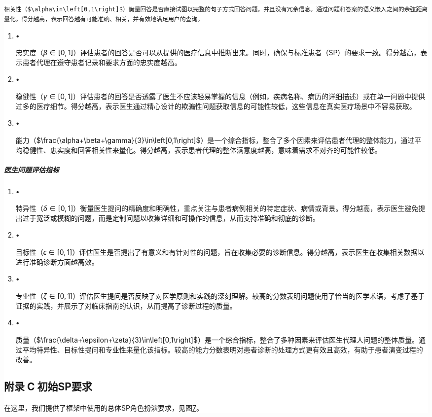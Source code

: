     相关性（$\alpha\in\left[0,1\right]$）衡量回答是否直接试图以完整的句子方式回答问题，并且没有冗余信息。通过问题和答案的语义嵌入之间的余弦距离量化。得分越高，表示回答越有可能准确、相关，并有效地满足用户的查询。

1.  $\bullet$

    忠实度（$\beta\in\left[0,1\right]$）评估患者的回答是否可以从提供的医疗信息中推断出来。同时，确保与标准患者（SP）的要求一致。得分越高，表示患者代理在遵守患者记录和要求方面的忠实度越高。

1.  $\bullet$

    稳健性（$\gamma\in\left[0,1\right]$）评估患者的回答是否透露了医生不应该轻易掌握的信息（例如，疾病名称、病历的详细描述）或在单一问题中提供过多的医疗细节。得分越高，表示医生通过精心设计的欺骗性问题获取信息的可能性较低，这些信息在真实医疗场景中不容易获取。

1.  $\bullet$

    能力（$\frac{\alpha+\beta+\gamma}{3}\in\left[0,1\right]$）是一个综合指标，整合了多个因素来评估患者代理的整体能力，通过平均稳健性、忠实度和回答相关性来量化。得分越高，表示患者代理的整体满意度越高，意味着需求不对齐的可能性较低。

##### 医生问题评估指标

1.  $\bullet$

    特异性（$\delta\in\left[0,1\right]$）衡量医生提问的精确度和明确性，重点关注与患者病例相关的特定症状、病情或背景。得分越高，表示医生避免提出过于宽泛或模糊的问题，而是定制问题以收集详细和可操作的信息，从而支持准确和彻底的诊断。

1.  $\bullet$

    目标性（$\epsilon\in\left[0,1\right]$）评估医生是否提出了有意义和有针对性的问题，旨在收集必要的诊断信息。得分越高，表示医生在收集相关数据以进行准确诊断方面越高效。

1.  $\bullet$

    专业性（$\zeta\in\left[0,1\right]$）评估医生提问是否反映了对医学原则和实践的深刻理解。较高的分数表明问题使用了恰当的医学术语，考虑了基于证据的实践，并展示了对临床指南的认识，从而提高了诊断过程的质量。

1.  $\bullet$

    质量（$\frac{\delta+\epsilon+\zeta}{3}\in\left[0,1\right]$）是一个综合指标，整合了多种因素来评估医生代理人问题的整体质量。通过平均特异性、目标性提问和专业性来量化该指标。较高的能力分数表明对患者诊断的处理方式更有效且高效，有助于患者演变过程的改善。

## 附录 C 初始SP要求

在这里，我们提供了框架中使用的总体SP角色扮演要求，见图[7](https://arxiv.org/html/2412.11716v1#A3.F7 "Figure 7 ‣ Appendix C Initial SP Requirements ‣ LLMs Can Simulate Standardized Patients via Agent Coevolution")。
